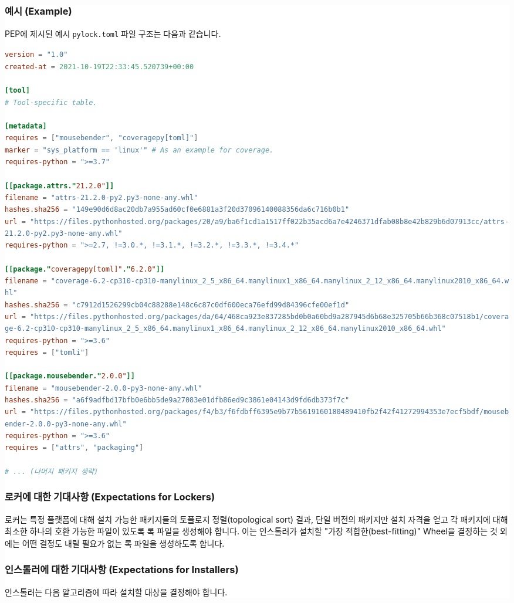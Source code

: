 ### 예시 (Example)
PEP에 제시된 예시 `pylock.toml` 파일 구조는 다음과 같습니다.

```toml
version = "1.0"
created-at = 2021-10-19T22:33:45.520739+00:00

[tool]
# Tool-specific table.

[metadata]
requires = ["mousebender", "coveragepy[toml]"]
marker = "sys_platform == 'linux'" # As an example for coverage.
requires-python = ">=3.7"

[[package.attrs."21.2.0"]]
filename = "attrs-21.2.0-py2.py3-none-any.whl"
hashes.sha256 = "149e90d6d8ac20db7a955ad60cf0e6881a3f20d37096140088356da6c716b0b1"
url = "https://files.pythonhosted.org/packages/20/a9/ba6f1cd1a1517ff022b35acd6a7e4246371dfab08b8e42b829b6d07913cc/attrs-21.2.0-py2.py3-none-any.whl"
requires-python = ">=2.7, !=3.0.*, !=3.1.*, !=3.2.*, !=3.3.*, !=3.4.*"

[[package."coveragepy[toml]"."6.2.0"]]
filename = "coverage-6.2-cp310-cp310-manylinux_2_5_x86_64.manylinux1_x86_64.manylinux_2_12_x86_64.manylinux2010_x86_64.whl"
hashes.sha256 = "c7912d1526299cb04c88288e148c6c87c0df600eca76efd99d84396cfe00ef1d"
url = "https://files.pythonhosted.org/packages/da/64/468ca923e837285bd0b0a60bd9a287945d6b68e325705b66b368c07518b1/coverage-6.2-cp310-cp310-manylinux_2_5_x86_64.manylinux1_x86_64.manylinux_2_12_x86_64.manylinux2010_x86_64.whl"
requires-python = ">=3.6"
requires = ["tomli"]

[[package.mousebender."2.0.0"]]
filename = "mousebender-2.0.0-py3-none-any.whl"
hashes.sha256 = "a6f9adfbd17bfb0e6bb5de9a27083e01dfb86ed9c3861e04143d9fd6db373f7c"
url = "https://files.pythonhosted.org/packages/f4/b3/f6fdbff6395e9b77b5619160180489410fb2f42f41272994353e7ecf5bdf/mousebender-2.0.0-py3-none-any.whl"
requires-python = ">=3.6"
requires = ["attrs", "packaging"]

# ... (나머지 패키지 생략)
```

### 로커에 대한 기대사항 (Expectations for Lockers)
로커는 특정 플랫폼에 대해 설치 가능한 패키지들의 토폴로지 정렬(topological sort) 결과, 단일 버전의 패키지만 설치 자격을 얻고 각 패키지에 대해 최소한 하나의 호환 가능한 파일이 있도록 록 파일을 생성해야 합니다. 이는 인스톨러가 설치할 "가장 적합한(best-fitting)" Wheel을 결정하는 것 외에는 어떤 결정도 내릴 필요가 없는 록 파일을 생성하도록 합니다.

### 인스톨러에 대한 기대사항 (Expectations for Installers)
인스톨러는 다음 알고리즘에 따라 설치할 대상을 결정해야 합니다.
